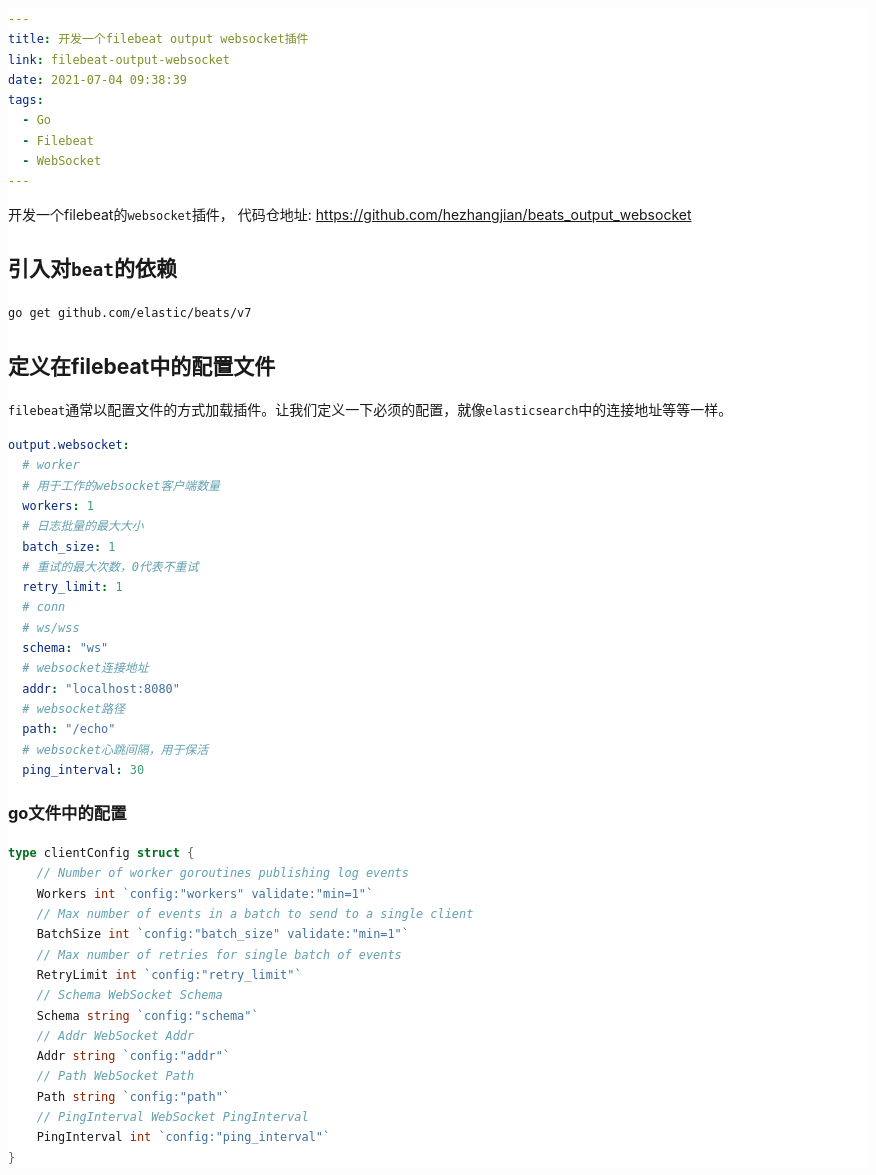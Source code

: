 ```yaml
---
title: 开发一个filebeat output websocket插件
link: filebeat-output-websocket
date: 2021-07-04 09:38:39
tags:
  - Go
  - Filebeat
  - WebSocket
---
```


开发一个filebeat的`websocket`插件， 代码仓地址: https://github.com/hezhangjian/beats_output_websocket

## 引入对`beat`的依赖

```bash
go get github.com/elastic/beats/v7
```

## 定义在filebeat中的配置文件

`filebeat`通常以配置文件的方式加载插件。让我们定义一下必须的配置，就像`elasticsearch`中的连接地址等等一样。

```yaml
output.websocket:
  # worker
  # 用于工作的websocket客户端数量
  workers: 1
  # 日志批量的最大大小
  batch_size: 1
  # 重试的最大次数，0代表不重试
  retry_limit: 1
  # conn
  # ws/wss
  schema: "ws"
  # websocket连接地址
  addr: "localhost:8080"
  # websocket路径
  path: "/echo"
  # websocket心跳间隔，用于保活
  ping_interval: 30
```

### go文件中的配置

```go
type clientConfig struct {
	// Number of worker goroutines publishing log events
	Workers int `config:"workers" validate:"min=1"`
	// Max number of events in a batch to send to a single client
	BatchSize int `config:"batch_size" validate:"min=1"`
	// Max number of retries for single batch of events
	RetryLimit int `config:"retry_limit"`
	// Schema WebSocket Schema
	Schema string `config:"schema"`
	// Addr WebSocket Addr
	Addr string `config:"addr"`
	// Path WebSocket Path
	Path string `config:"path"`
	// PingInterval WebSocket PingInterval
	PingInterval int `config:"ping_interval"`
}
```
